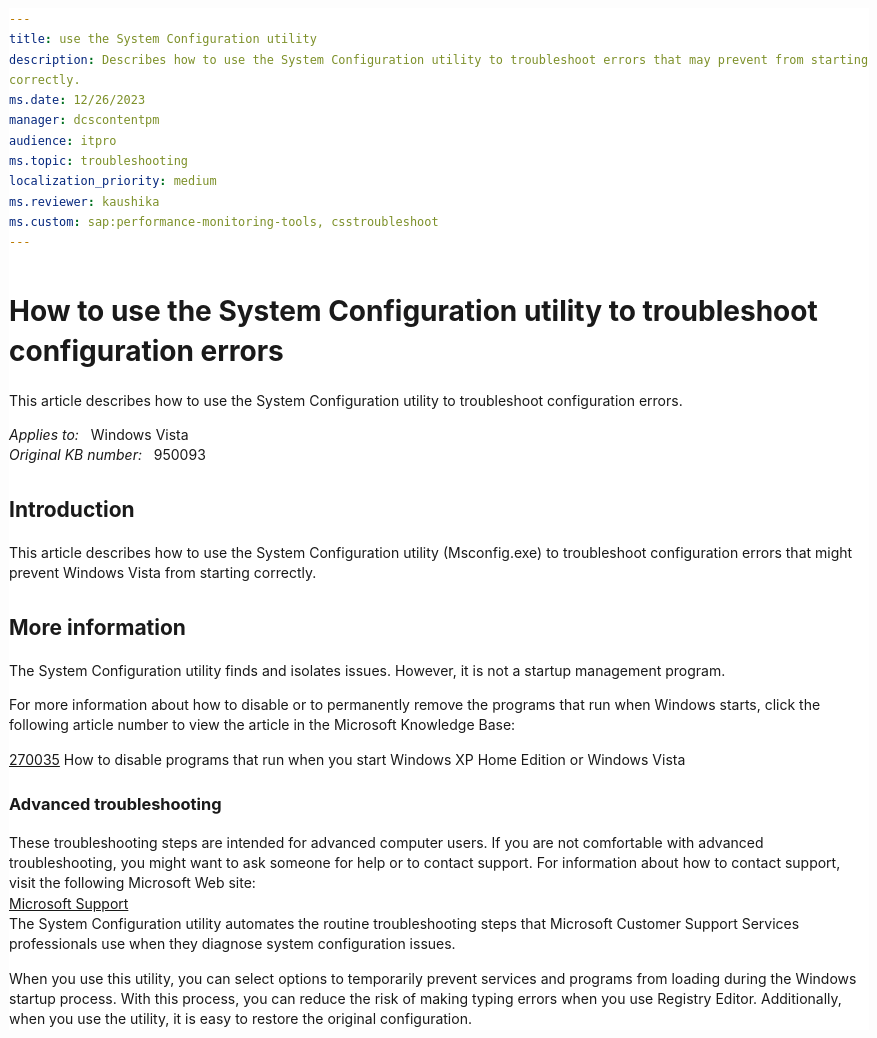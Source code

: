 ```yaml
---
title: use the System Configuration utility
description: Describes how to use the System Configuration utility to troubleshoot errors that may prevent from starting correctly.
ms.date: 12/26/2023
manager: dcscontentpm
audience: itpro
ms.topic: troubleshooting
localization_priority: medium
ms.reviewer: kaushika
ms.custom: sap:performance-monitoring-tools, csstroubleshoot
---
```

# How to use the System Configuration utility to troubleshoot configuration errors

This article describes how to use the System Configuration utility to troubleshoot configuration errors.

_Applies to:_ &nbsp; Windows Vista  
_Original KB number:_ &nbsp; 950093

## Introduction  

This article describes how to use the System Configuration utility (Msconfig.exe) to troubleshoot configuration errors that might prevent Windows Vista from starting correctly.

## More information

The System Configuration utility finds and isolates issues. However, it is not a startup management program.

For more information about how to disable or to permanently remove the programs that run when Windows starts, click the following article number to view the article in the Microsoft Knowledge Base:

[270035](https://support.microsoft.com/help/270035) How to disable programs that run when you start Windows XP Home Edition or Windows Vista  

### Advanced troubleshooting

These troubleshooting steps are intended for advanced computer users. If you are not comfortable with advanced troubleshooting, you might want to ask someone for help or to contact support. For information about how to contact support, visit the following Microsoft Web site:  
[Microsoft Support](https://support.microsoft.com/contactus/)  
The System Configuration utility automates the routine troubleshooting steps that Microsoft Customer Support Services professionals use when they diagnose system configuration issues.

When you use this utility, you can select options to temporarily prevent services and programs from loading during the Windows startup process. With this process, you can reduce the risk of making typing errors when you use Registry Editor. Additionally, when you use the utility, it is easy to restore the original configuration.
